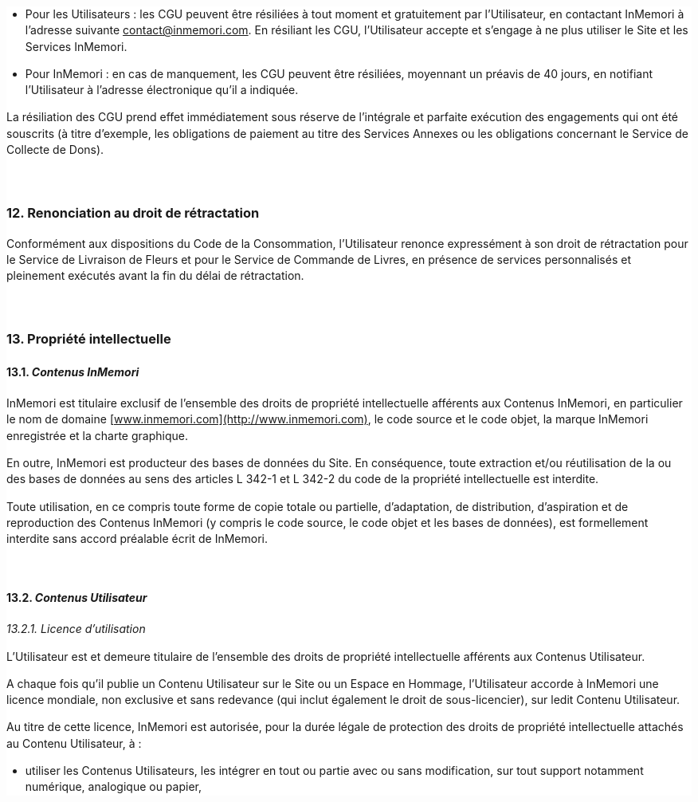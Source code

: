 - Pour les Utilisateurs : les CGU peuvent être résiliées à tout moment et gratuitement par l’Utilisateur, en contactant InMemori à l’adresse suivante contact@inmemori.com. En résiliant les CGU, l’Utilisateur accepte et s’engage à ne plus utiliser le Site et les Services InMemori.

- Pour InMemori : en cas de manquement, les CGU peuvent être résiliées, moyennant un préavis de 40 jours, en notifiant l’Utilisateur à l’adresse électronique qu’il a indiquée.

La résiliation des CGU prend effet immédiatement sous réserve de l’intégrale et parfaite exécution des engagements qui ont été souscrits (à titre d’exemple, les obligations de paiement au titre des Services Annexes ou les obligations concernant le Service de Collecte de Dons).

<br/>  

### **12. Renonciation au droit de rétractation**

Conformément aux dispositions du Code de la Consommation, l’Utilisateur renonce expressément à son droit de rétractation pour le Service de Livraison de Fleurs et pour le Service de Commande de Livres, en présence de services personnalisés et pleinement exécutés avant la fin du délai de rétractation.

<br/>  

### **13. Propriété intellectuelle**

#### 13.1. _Contenus InMemori_

InMemori est titulaire exclusif de l’ensemble des droits de propriété intellectuelle afférents aux Contenus InMemori, en particulier le nom de domaine [www.inmemori.com](http://www.inmemori.com), le code source et le code objet, la marque InMemori enregistrée et la charte graphique.

En outre, InMemori est producteur des bases de données du Site. En conséquence, toute extraction et/ou réutilisation de la ou des bases de données au sens des articles L 342-1 et L 342-2 du code de la propriété intellectuelle est interdite.

Toute utilisation, en ce compris toute forme de copie totale ou partielle, d’adaptation, de distribution, d’aspiration et de reproduction des Contenus InMemori (y compris le code source, le code objet et les bases de données), est formellement interdite sans accord préalable écrit de InMemori.

<br/>  

#### 13.2. _Contenus Utilisateur_

*13.2.1. Licence d’utilisation*

L’Utilisateur est et demeure titulaire de l’ensemble des droits de propriété intellectuelle afférents aux Contenus Utilisateur.

A chaque fois qu’il publie un Contenu Utilisateur sur le Site ou un Espace en Hommage, l’Utilisateur accorde à InMemori une licence mondiale, non exclusive et sans redevance (qui inclut également le droit de sous-licencier), sur ledit Contenu Utilisateur.

Au titre de cette licence, InMemori est autorisée, pour la durée légale de protection des droits de propriété intellectuelle attachés au Contenu Utilisateur, à :

- utiliser les Contenus Utilisateurs, les intégrer en tout ou partie avec ou sans modification, sur tout support notamment numérique, analogique ou papier,
